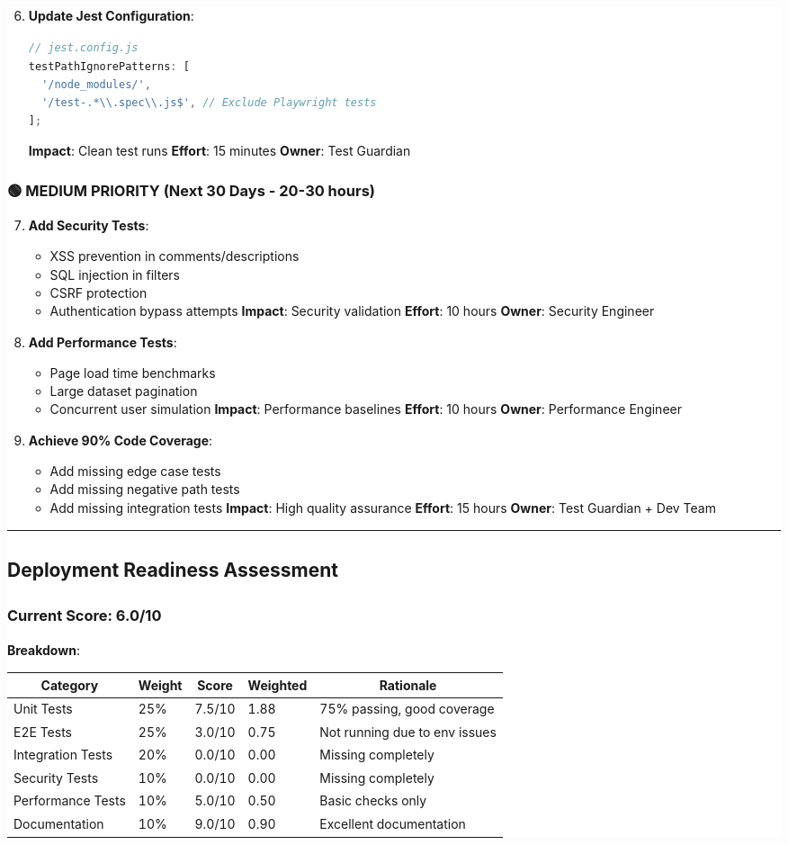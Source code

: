 6. **Update Jest Configuration**:
   ```javascript
   // jest.config.js
   testPathIgnorePatterns: [
     '/node_modules/',
     '/test-.*\\.spec\\.js$', // Exclude Playwright tests
   ];
   ```
   **Impact**: Clean test runs
   **Effort**: 15 minutes
   **Owner**: Test Guardian

### 🟢 MEDIUM PRIORITY (Next 30 Days - 20-30 hours)

7. **Add Security Tests**:
   - XSS prevention in comments/descriptions
   - SQL injection in filters
   - CSRF protection
   - Authentication bypass attempts
     **Impact**: Security validation
     **Effort**: 10 hours
     **Owner**: Security Engineer

8. **Add Performance Tests**:
   - Page load time benchmarks
   - Large dataset pagination
   - Concurrent user simulation
     **Impact**: Performance baselines
     **Effort**: 10 hours
     **Owner**: Performance Engineer

9. **Achieve 90% Code Coverage**:
   - Add missing edge case tests
   - Add missing negative path tests
   - Add missing integration tests
     **Impact**: High quality assurance
     **Effort**: 15 hours
     **Owner**: Test Guardian + Dev Team

---

## Deployment Readiness Assessment

### Current Score: 6.0/10

**Breakdown**:

| Category          | Weight | Score  | Weighted | Rationale                     |
| ----------------- | ------ | ------ | -------- | ----------------------------- |
| Unit Tests        | 25%    | 7.5/10 | 1.88     | 75% passing, good coverage    |
| E2E Tests         | 25%    | 3.0/10 | 0.75     | Not running due to env issues |
| Integration Tests | 20%    | 0.0/10 | 0.00     | Missing completely            |
| Security Tests    | 10%    | 0.0/10 | 0.00     | Missing completely            |
| Performance Tests | 10%    | 5.0/10 | 0.50     | Basic checks only             |
| Documentation     | 10%    | 9.0/10 | 0.90     | Excellent documentation       |

